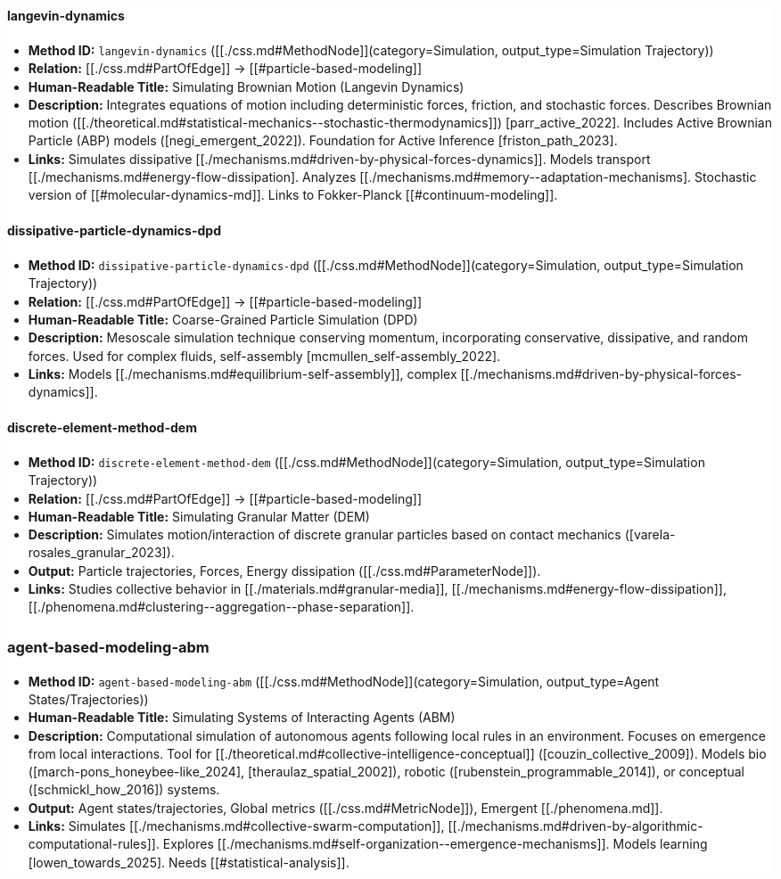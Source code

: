 #### langevin-dynamics
*   **Method ID:** `langevin-dynamics` ([[./css.md#MethodNode]](category=Simulation, output_type=Simulation Trajectory))
*   **Relation:** [[./css.md#PartOfEdge]] → [[#particle-based-modeling]]
*   **Human-Readable Title:** Simulating Brownian Motion (Langevin Dynamics)
*   **Description:** Integrates equations of motion including deterministic forces, friction, and stochastic forces. Describes Brownian motion ([[./theoretical.md#statistical-mechanics--stochastic-thermodynamics]]) [parr_active_2022]. Includes Active Brownian Particle (ABP) models ([negi_emergent_2022]). Foundation for Active Inference [friston_path_2023].
*   **Links:** Simulates dissipative [[./mechanisms.md#driven-by-physical-forces-dynamics]]. Models transport [[./mechanisms.md#energy-flow-dissipation]. Analyzes [[./mechanisms.md#memory--adaptation-mechanisms]. Stochastic version of [[#molecular-dynamics-md]]. Links to Fokker-Planck [[#continuum-modeling]].

#### dissipative-particle-dynamics-dpd
*   **Method ID:** `dissipative-particle-dynamics-dpd` ([[./css.md#MethodNode]](category=Simulation, output_type=Simulation Trajectory))
*   **Relation:** [[./css.md#PartOfEdge]] → [[#particle-based-modeling]]
*   **Human-Readable Title:** Coarse-Grained Particle Simulation (DPD)
*   **Description:** Mesoscale simulation technique conserving momentum, incorporating conservative, dissipative, and random forces. Used for complex fluids, self-assembly [mcmullen_self-assembly_2022].
*   **Links:** Models [[./mechanisms.md#equilibrium-self-assembly]], complex [[./mechanisms.md#driven-by-physical-forces-dynamics]].

#### discrete-element-method-dem
*   **Method ID:** `discrete-element-method-dem` ([[./css.md#MethodNode]](category=Simulation, output_type=Simulation Trajectory))
*   **Relation:** [[./css.md#PartOfEdge]] → [[#particle-based-modeling]]
*   **Human-Readable Title:** Simulating Granular Matter (DEM)
*   **Description:** Simulates motion/interaction of discrete granular particles based on contact mechanics ([varela-rosales_granular_2023]).
*   **Output:** Particle trajectories, Forces, Energy dissipation ([[./css.md#ParameterNode]]).
*   **Links:** Studies collective behavior in [[./materials.md#granular-media]], [[./mechanisms.md#energy-flow-dissipation]], [[./phenomena.md#clustering--aggregation--phase-separation]].

### agent-based-modeling-abm
*   **Method ID:** `agent-based-modeling-abm` ([[./css.md#MethodNode]](category=Simulation, output_type=Agent States/Trajectories))
*   **Human-Readable Title:** Simulating Systems of Interacting Agents (ABM)
*   **Description:** Computational simulation of autonomous agents following local rules in an environment. Focuses on emergence from local interactions. Tool for [[./theoretical.md#collective-intelligence-conceptual]] ([couzin_collective_2009]). Models bio ([march-pons_honeybee-like_2024], [theraulaz_spatial_2002]), robotic ([rubenstein_programmable_2014]), or conceptual ([schmickl_how_2016]) systems.
*   **Output:** Agent states/trajectories, Global metrics ([[./css.md#MetricNode]]), Emergent [[./phenomena.md]].
*   **Links:** Simulates [[./mechanisms.md#collective-swarm-computation]], [[./mechanisms.md#driven-by-algorithmic-computational-rules]]. Explores [[./mechanisms.md#self-organization--emergence-mechanisms]]. Models learning [lowen_towards_2025]. Needs [[#statistical-analysis]].
